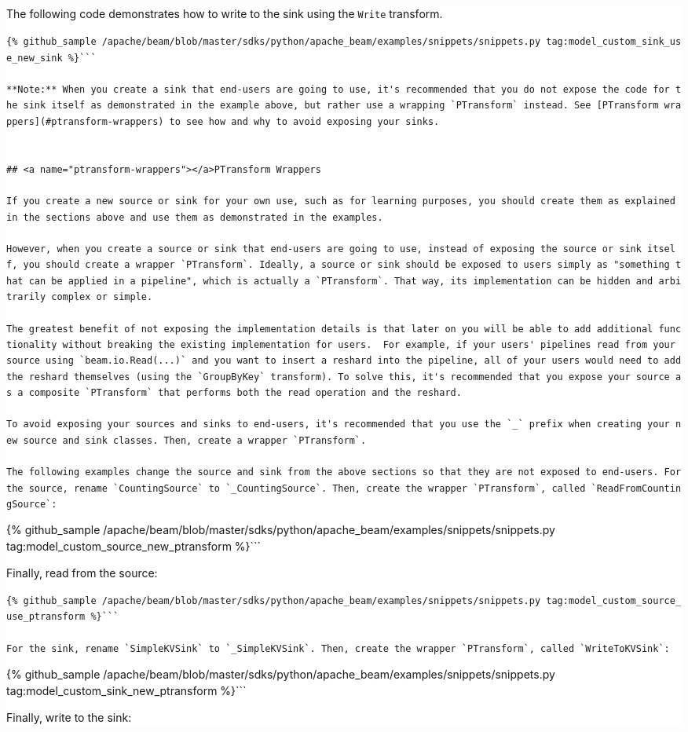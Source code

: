 The following code demonstrates how to write to the sink using the `Write` transform.

```
{% github_sample /apache/beam/blob/master/sdks/python/apache_beam/examples/snippets/snippets.py tag:model_custom_sink_use_new_sink %}```

**Note:** When you create a sink that end-users are going to use, it's recommended that you do not expose the code for the sink itself as demonstrated in the example above, but rather use a wrapping `PTransform` instead. See [PTransform wrappers](#ptransform-wrappers) to see how and why to avoid exposing your sinks.


## <a name="ptransform-wrappers"></a>PTransform Wrappers

If you create a new source or sink for your own use, such as for learning purposes, you should create them as explained in the sections above and use them as demonstrated in the examples.

However, when you create a source or sink that end-users are going to use, instead of exposing the source or sink itself, you should create a wrapper `PTransform`. Ideally, a source or sink should be exposed to users simply as "something that can be applied in a pipeline", which is actually a `PTransform`. That way, its implementation can be hidden and arbitrarily complex or simple.

The greatest benefit of not exposing the implementation details is that later on you will be able to add additional functionality without breaking the existing implementation for users.  For example, if your users' pipelines read from your source using `beam.io.Read(...)` and you want to insert a reshard into the pipeline, all of your users would need to add the reshard themselves (using the `GroupByKey` transform). To solve this, it's recommended that you expose your source as a composite `PTransform` that performs both the read operation and the reshard.

To avoid exposing your sources and sinks to end-users, it's recommended that you use the `_` prefix when creating your new source and sink classes. Then, create a wrapper `PTransform`.

The following examples change the source and sink from the above sections so that they are not exposed to end-users. For the source, rename `CountingSource` to `_CountingSource`. Then, create the wrapper `PTransform`, called `ReadFromCountingSource`:

```
{% github_sample /apache/beam/blob/master/sdks/python/apache_beam/examples/snippets/snippets.py tag:model_custom_source_new_ptransform %}```

Finally, read from the source:

```
{% github_sample /apache/beam/blob/master/sdks/python/apache_beam/examples/snippets/snippets.py tag:model_custom_source_use_ptransform %}```

For the sink, rename `SimpleKVSink` to `_SimpleKVSink`. Then, create the wrapper `PTransform`, called `WriteToKVSink`:

```
{% github_sample /apache/beam/blob/master/sdks/python/apache_beam/examples/snippets/snippets.py tag:model_custom_sink_new_ptransform %}```

Finally, write to the sink:

